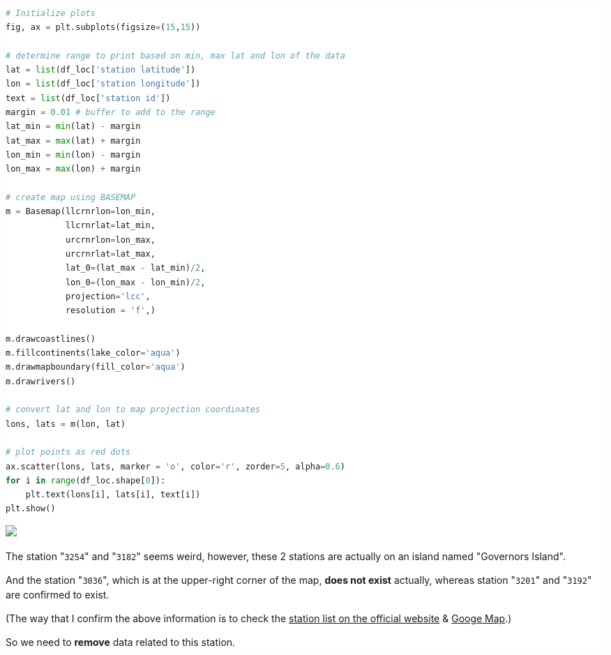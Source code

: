 
```python
# Initialize plots
fig, ax = plt.subplots(figsize=(15,15))

# determine range to print based on min, max lat and lon of the data
lat = list(df_loc['station latitude'])
lon = list(df_loc['station longitude'])
text = list(df_loc['station id'])
margin = 0.01 # buffer to add to the range
lat_min = min(lat) - margin
lat_max = max(lat) + margin
lon_min = min(lon) - margin
lon_max = max(lon) + margin

# create map using BASEMAP
m = Basemap(llcrnrlon=lon_min,
            llcrnrlat=lat_min,
            urcrnrlon=lon_max,
            urcrnrlat=lat_max,
            lat_0=(lat_max - lat_min)/2,
            lon_0=(lon_max - lon_min)/2,
            projection='lcc',
            resolution = 'f',)

m.drawcoastlines()
m.fillcontinents(lake_color='aqua')
m.drawmapboundary(fill_color='aqua')
m.drawrivers()

# convert lat and lon to map projection coordinates
lons, lats = m(lon, lat)

# plot points as red dots
ax.scatter(lons, lats, marker = 'o', color='r', zorder=5, alpha=0.6)
for i in range(df_loc.shape[0]):
    plt.text(lons[i], lats[i], text[i])
plt.show()
```


![](https://i.imgur.com/PxJ76Iy.png)

The station "`3254`" and "`3182`" seems weird, however, these 2 stations are actually on an island named "Governors Island".

And the station "`3036`", which is at the upper-right corner of the map, **does not exist** actually, whereas station "`3201`" and "`3192`" are confirmed to exist.

(The way that I confirm the above information is to check the [station list on the official website](http://www.citibikenyc.com/stations/json) & [Googe Map](https://www.google.com.tw/maps/search/Citi+Bike/@40.7318011,-74.0213749,13z/data=!3m1!4b1).)

So we need to **remove** data related to this station.
